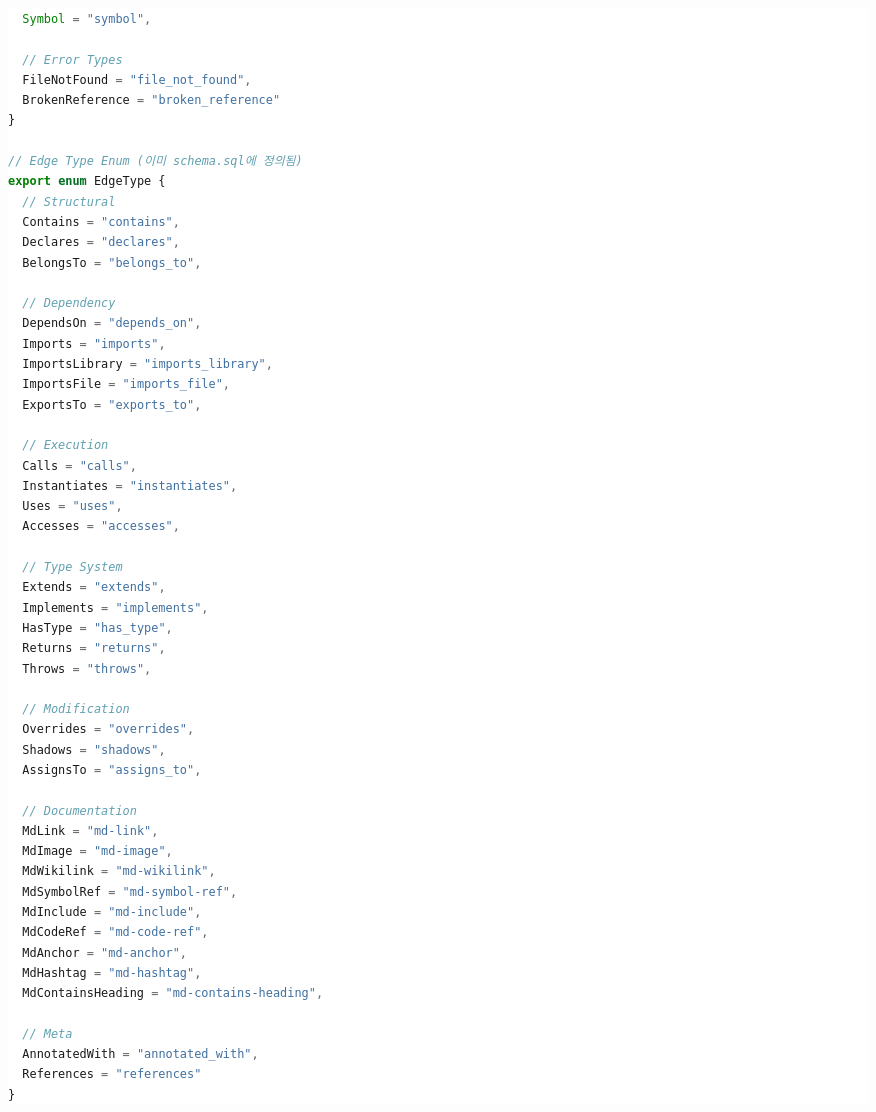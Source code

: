 ```typescript
  Symbol = "symbol",

  // Error Types
  FileNotFound = "file_not_found",
  BrokenReference = "broken_reference"
}

// Edge Type Enum (이미 schema.sql에 정의됨)
export enum EdgeType {
  // Structural
  Contains = "contains",
  Declares = "declares",
  BelongsTo = "belongs_to",

  // Dependency
  DependsOn = "depends_on",
  Imports = "imports",
  ImportsLibrary = "imports_library",
  ImportsFile = "imports_file",
  ExportsTo = "exports_to",

  // Execution
  Calls = "calls",
  Instantiates = "instantiates",
  Uses = "uses",
  Accesses = "accesses",

  // Type System
  Extends = "extends",
  Implements = "implements",
  HasType = "has_type",
  Returns = "returns",
  Throws = "throws",

  // Modification
  Overrides = "overrides",
  Shadows = "shadows",
  AssignsTo = "assigns_to",

  // Documentation
  MdLink = "md-link",
  MdImage = "md-image",
  MdWikilink = "md-wikilink",
  MdSymbolRef = "md-symbol-ref",
  MdInclude = "md-include",
  MdCodeRef = "md-code-ref",
  MdAnchor = "md-anchor",
  MdHashtag = "md-hashtag",
  MdContainsHeading = "md-contains-heading",

  // Meta
  AnnotatedWith = "annotated_with",
  References = "references"
}
```
